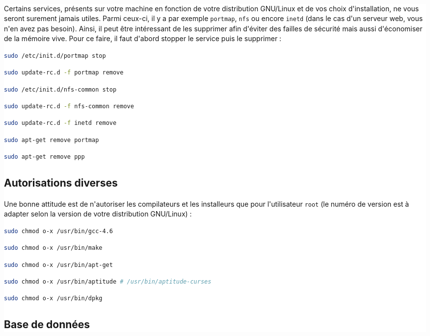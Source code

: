 Certains services, présents sur votre machine en fonction de votre distribution GNU/Linux et de vos choix d'installation, ne vous seront surement jamais utiles. Parmi ceux-ci, il y a par exemple `portmap`, `nfs` ou encore `inetd` (dans le cas d'un serveur web, vous n'en avez pas besoin). Ainsi, il peut être intéressant de les supprimer afin d'éviter des failles de sécurité mais aussi d'économiser de la mémoire vive. Pour ce faire, il faut d'abord stopper le service puis le supprimer : 

``` bash
sudo /etc/init.d/portmap stop
```

``` bash
sudo update-rc.d -f portmap remove
```

``` bash
sudo /etc/init.d/nfs-common stop
```

``` bash
sudo update-rc.d -f nfs-common remove
```

``` bash
sudo update-rc.d -f inetd remove
```

``` bash
sudo apt-get remove portmap
```

``` bash
sudo apt-get remove ppp
```

## Autorisations diverses

Une bonne attitude est de n'autoriser les compilateurs et les installeurs que pour l'utilisateur `root` (le numéro de version est à adapter selon la version de votre distribution GNU/Linux) :

``` bash
sudo chmod o-x /usr/bin/gcc-4.6
```

``` bash
sudo chmod o-x /usr/bin/make
```

``` bash
sudo chmod o-x /usr/bin/apt-get
```

``` bash
sudo chmod o-x /usr/bin/aptitude # /usr/bin/aptitude-curses
```

``` bash
sudo chmod o-x /usr/bin/dpkg
```

## Base de données
